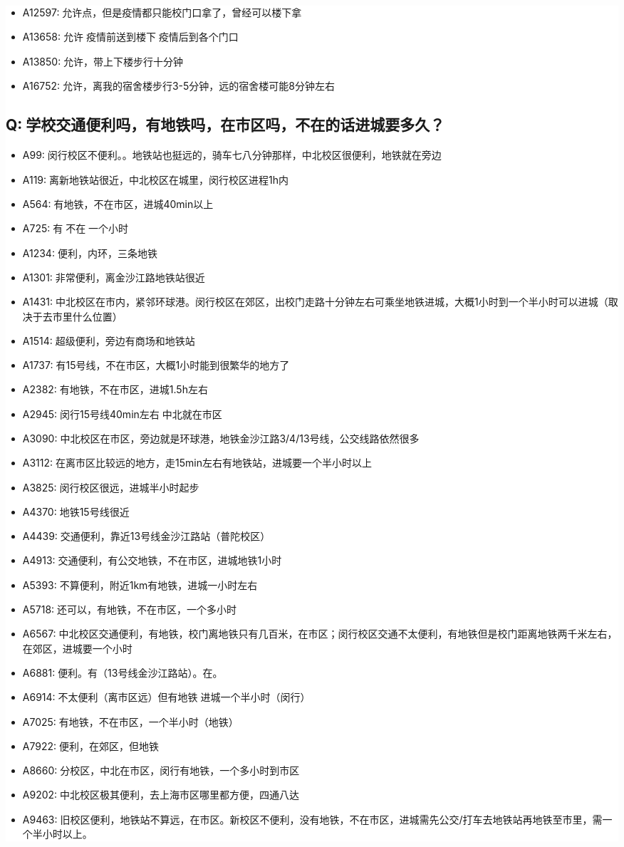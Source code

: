 - A12597: 允许点，但是疫情都只能校门口拿了，曾经可以楼下拿

- A13658: 允许 疫情前送到楼下 疫情后到各个门口

- A13850: 允许，带上下楼步行十分钟

- A16752: 允许，离我的宿舍楼步行3-5分钟，远的宿舍楼可能8分钟左右

## Q: 学校交通便利吗，有地铁吗，在市区吗，不在的话进城要多久？

- A99: 闵行校区不便利。。地铁站也挺远的，骑车七八分钟那样，中北校区很便利，地铁就在旁边

- A119: 离新地铁站很近，中北校区在城里，闵行校区进程1h内

- A564: 有地铁，不在市区，进城40min以上

- A725: 有 不在 一个小时

- A1234: 便利，内环，三条地铁

- A1301: 非常便利，离金沙江路地铁站很近

- A1431: 中北校区在市内，紧邻环球港。闵行校区在郊区，出校门走路十分钟左右可乘坐地铁进城，大概1小时到一个半小时可以进城（取决于去市里什么位置）

- A1514: 超级便利，旁边有商场和地铁站

- A1737: 有15号线，不在市区，大概1小时能到很繁华的地方了

- A2382: 有地铁，不在市区，进城1.5h左右

- A2945: 闵行15号线40min左右 中北就在市区

- A3090: 中北校区在市区，旁边就是环球港，地铁金沙江路3/4/13号线，公交线路依然很多

- A3112: 在离市区比较远的地方，走15min左右有地铁站，进城要一个半小时以上

- A3825: 闵行校区很远，进城半小时起步

- A4370: 地铁15号线很近

- A4439: 交通便利，靠近13号线金沙江路站（普陀校区）

- A4913: 交通便利，有公交地铁，不在市区，进城地铁1小时

- A5393: 不算便利，附近1km有地铁，进城一小时左右

- A5718: 还可以，有地铁，不在市区，一个多小时

- A6567: 中北校区交通便利，有地铁，校门离地铁只有几百米，在市区；闵行校区交通不太便利，有地铁但是校门距离地铁两千米左右，在郊区，进城要一个小时

- A6881: 便利。有（13号线金沙江路站）。在。

- A6914: 不太便利（离市区远）但有地铁 进城一个半小时（闵行）

- A7025: 有地铁，不在市区，一个半小时（地铁）

- A7922: 便利，在郊区，但地铁

- A8660: 分校区，中北在市区，闵行有地铁，一个多小时到市区

- A9202: 中北校区极其便利，去上海市区哪里都方便，四通八达

- A9463: 旧校区便利，地铁站不算远，在市区。新校区不便利，没有地铁，不在市区，进城需先公交/打车去地铁站再地铁至市里，需一个半小时以上。

